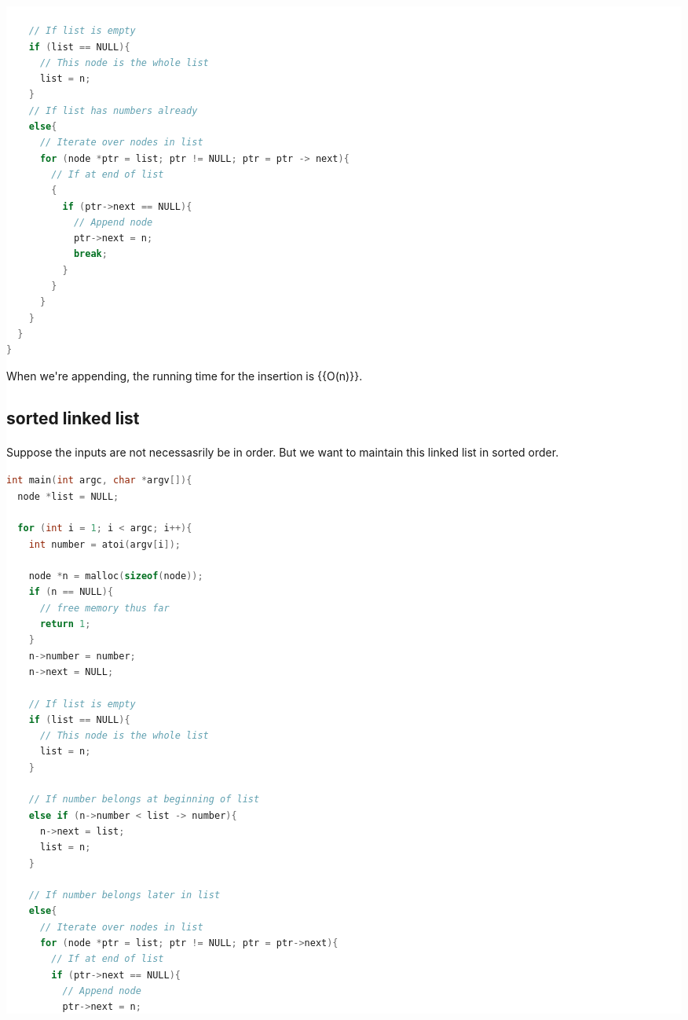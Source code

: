 ```c
    
    // If list is empty
    if (list == NULL){
      // This node is the whole list
      list = n;
    }
    // If list has numbers already
    else{
      // Iterate over nodes in list
      for (node *ptr = list; ptr != NULL; ptr = ptr -> next){
        // If at end of list
        {
          if (ptr->next == NULL){
            // Append node
            ptr->next = n;
            break;
          }
        }
      }
    }
  }
}
```
When we're appending, the running time for the insertion is {{O(n)}}.
## sorted linked list
Suppose the inputs are not necessasrily be in order. But we want to maintain this linked list in sorted order.
```c
int main(int argc, char *argv[]){
  node *list = NULL;
  
  for (int i = 1; i < argc; i++){
    int number = atoi(argv[i]);

    node *n = malloc(sizeof(node));
    if (n == NULL){
      // free memory thus far
      return 1;
    }
    n->number = number;
    n->next = NULL;
    
    // If list is empty
    if (list == NULL){
      // This node is the whole list
      list = n;
    }

    // If number belongs at beginning of list
    else if (n->number < list -> number){
      n->next = list;
      list = n;
    }

    // If number belongs later in list
    else{
      // Iterate over nodes in list
      for (node *ptr = list; ptr != NULL; ptr = ptr->next){
        // If at end of list
        if (ptr->next == NULL){
          // Append node
          ptr->next = n;
```